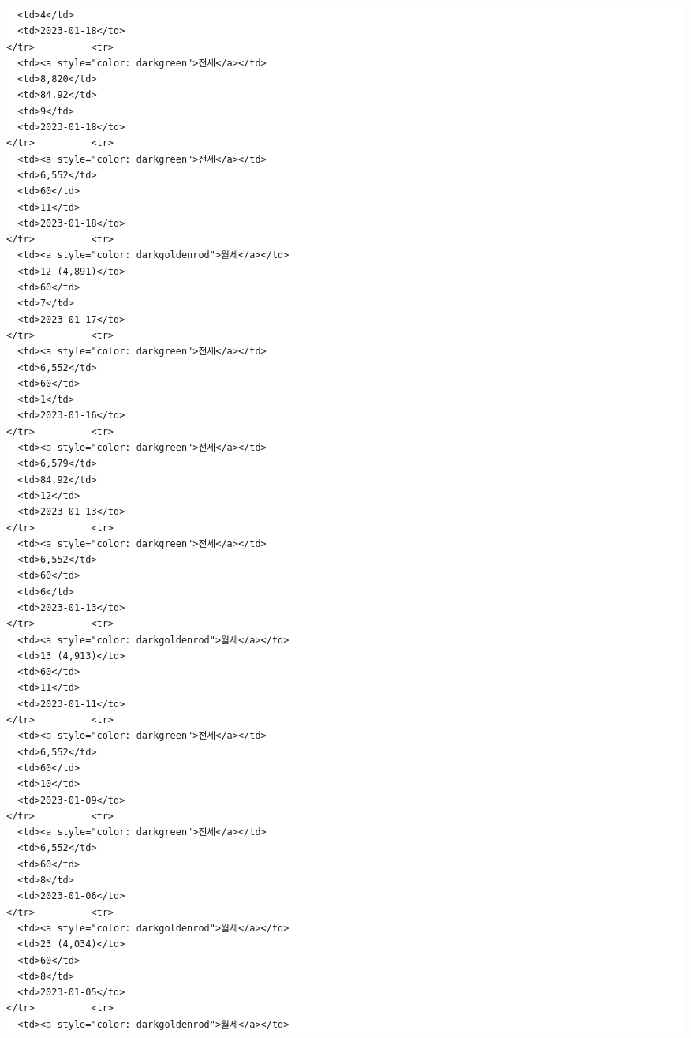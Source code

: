       <td>4</td>
      <td>2023-01-18</td>
    </tr>          <tr>
      <td><a style="color: darkgreen">전세</a></td>
      <td>8,820</td>
      <td>84.92</td>
      <td>9</td>
      <td>2023-01-18</td>
    </tr>          <tr>
      <td><a style="color: darkgreen">전세</a></td>
      <td>6,552</td>
      <td>60</td>
      <td>11</td>
      <td>2023-01-18</td>
    </tr>          <tr>
      <td><a style="color: darkgoldenrod">월세</a></td>
      <td>12 (4,891)</td>
      <td>60</td>
      <td>7</td>
      <td>2023-01-17</td>
    </tr>          <tr>
      <td><a style="color: darkgreen">전세</a></td>
      <td>6,552</td>
      <td>60</td>
      <td>1</td>
      <td>2023-01-16</td>
    </tr>          <tr>
      <td><a style="color: darkgreen">전세</a></td>
      <td>6,579</td>
      <td>84.92</td>
      <td>12</td>
      <td>2023-01-13</td>
    </tr>          <tr>
      <td><a style="color: darkgreen">전세</a></td>
      <td>6,552</td>
      <td>60</td>
      <td>6</td>
      <td>2023-01-13</td>
    </tr>          <tr>
      <td><a style="color: darkgoldenrod">월세</a></td>
      <td>13 (4,913)</td>
      <td>60</td>
      <td>11</td>
      <td>2023-01-11</td>
    </tr>          <tr>
      <td><a style="color: darkgreen">전세</a></td>
      <td>6,552</td>
      <td>60</td>
      <td>10</td>
      <td>2023-01-09</td>
    </tr>          <tr>
      <td><a style="color: darkgreen">전세</a></td>
      <td>6,552</td>
      <td>60</td>
      <td>8</td>
      <td>2023-01-06</td>
    </tr>          <tr>
      <td><a style="color: darkgoldenrod">월세</a></td>
      <td>23 (4,034)</td>
      <td>60</td>
      <td>8</td>
      <td>2023-01-05</td>
    </tr>          <tr>
      <td><a style="color: darkgoldenrod">월세</a></td>